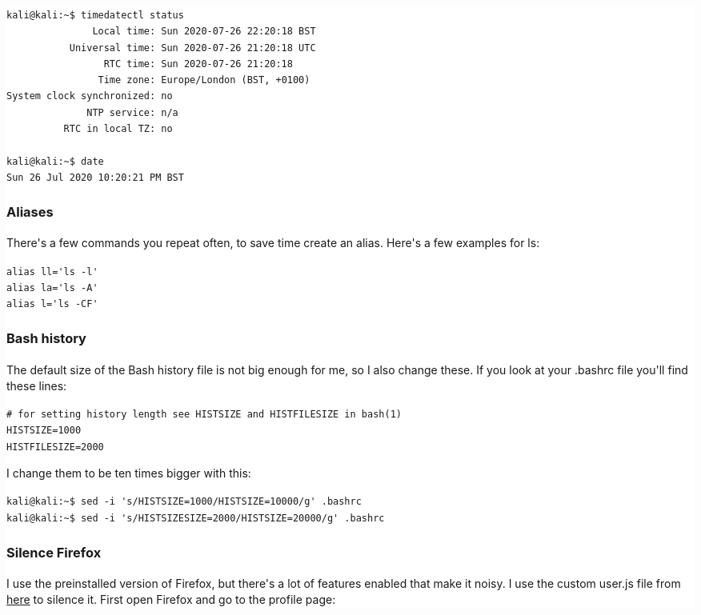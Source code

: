 ```text
kali@kali:~$ timedatectl status
               Local time: Sun 2020-07-26 22:20:18 BST
           Universal time: Sun 2020-07-26 21:20:18 UTC
                 RTC time: Sun 2020-07-26 21:20:18
                Time zone: Europe/London (BST, +0100)
System clock synchronized: no
              NTP service: n/a
          RTC in local TZ: no

kali@kali:~$ date
Sun 26 Jul 2020 10:20:21 PM BST
```

### Aliases

There's a few commands you repeat often, to save time create an alias. Here's a few examples for ls:

```text
alias ll='ls -l'
alias la='ls -A'
alias l='ls -CF'
```

### Bash history

The default size of the Bash history file is not big enough for me, so I also change these. If you look at your .bashrc file you'll find these lines:

```text
# for setting history length see HISTSIZE and HISTFILESIZE in bash(1)
HISTSIZE=1000
HISTFILESIZE=2000
```

I change them to be ten times bigger with this:

```text
kali@kali:~$ sed -i 's/HISTSIZE=1000/HISTSIZE=10000/g' .bashrc
kali@kali:~$ sed -i 's/HISTSIZESIZE=2000/HISTSIZE=20000/g' .bashrc
```

### Silence Firefox

I use the preinstalled version of Firefox, but there's a lot of features enabled that make it noisy. I use the custom user.js file from [here](https://gist.github.com/puzzlepeaches/afb8d748ce3530def9ccfb55846d6d4b) to silence it. First open Firefox and go to the profile page:
